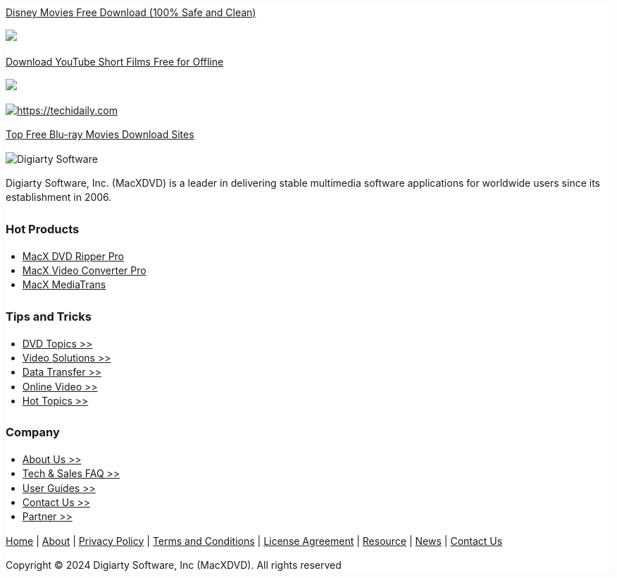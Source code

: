 
[Disney Movies Free Download (100% Safe and Clean)](https://tools.techidaily.com/macxdvd/products/) 

![](https://www.macxdvd.com/mac-dvd-video-converter-how-to/../image-style/new-seo/pic3.jpg)

[Download YouTube Short Films Free for Offline](https://tools.techidaily.com/macxdvd/products/) 

![](https://www.macxdvd.com/mac-dvd-video-converter-how-to/../image-style/new-seo/pic2.jpg)


<a href="https://ephamedtechinc.pxf.io/c/5597632/2136614/26400" target="_top" id="2136614">
  <img src="//a.impactradius-go.com/display-ad/26400-2136614" border="0" alt="https://techidaily.com" width="728" height="90"/>
</a>
<img height="0" width="0" src="https://ephamedtechinc.pxf.io/i/5597632/2136614/26400" style="position:absolute;visibility:hidden;" border="0" />


[Top Free Blu-ray Movies Download Sites](https://tools.techidaily.com/macxdvd/products/) 

![Digiarty Software](https://www.macxdvd.com/mac-dvd-video-converter-how-to/../icon/logo.png) 

Digiarty Software, Inc. (MacXDVD) is a leader in delivering stable multimedia software applications for worldwide users since its establishment in 2006.

### Hot Products

* [MacX DVD Ripper Pro](https://tools.techidaily.com/macxdvd/products/)
* [MacX Video Converter Pro](https://tools.techidaily.com/macxdvd/products/)
* [MacX MediaTrans](https://tools.techidaily.com/macxdvd/products/)

### Tips and Tricks

* [DVD Topics >>](https://tools.techidaily.com/macxdvd/products/)
* [Video Solutions >>](https://tools.techidaily.com/macxdvd/products/)
* [Data Transfer >>](https://tools.techidaily.com/macxdvd/products/)
* [Online Video >>](https://tools.techidaily.com/macxdvd/products/)
* [Hot Topics >>](https://tools.techidaily.com/macxdvd/products/)

### Company

* [About Us >>](https://tools.techidaily.com/macxdvd/products/)
* [Tech & Sales FAQ >>](https://tools.techidaily.com/macxdvd/products/)
* [User Guides >>](https://tools.techidaily.com/macxdvd/products/)
* [Contact Us >>](https://tools.techidaily.com/macxdvd/products/)
* [Partner >>](https://tools.techidaily.com/macxdvd/products/)

[Home](https://tools.techidaily.com/macxdvd/products/) | [About](https://tools.techidaily.com/macxdvd/products/) | [Privacy Policy](https://tools.techidaily.com/macxdvd/products/) | [Terms and Conditions](https://tools.techidaily.com/macxdvd/products/) | [License Agreement](https://tools.techidaily.com/macxdvd/products/) | [Resource](https://tools.techidaily.com/macxdvd/products/) | [News](https://tools.techidaily.com/macxdvd/products/) | [Contact Us](https://tools.techidaily.com/macxdvd/products/)

Copyright © 2024 Digiarty Software, Inc (MacXDVD). All rights reserved
